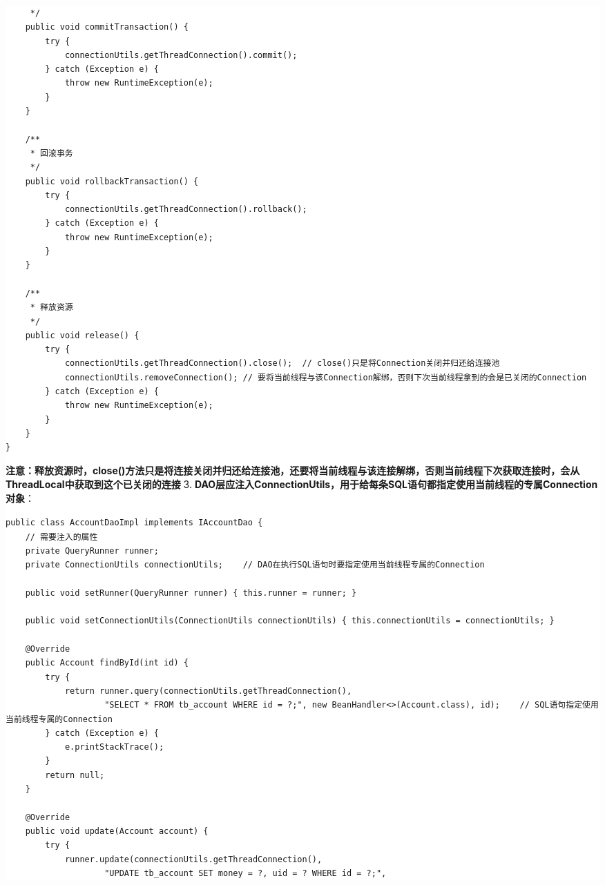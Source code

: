 ```
     */
    public void commitTransaction() {
        try {
            connectionUtils.getThreadConnection().commit();
        } catch (Exception e) {
            throw new RuntimeException(e);
        }
    }

    /**
     * 回滚事务
     */
    public void rollbackTransaction() {
        try {
            connectionUtils.getThreadConnection().rollback();
        } catch (Exception e) {
            throw new RuntimeException(e);
        }
    }

    /**
     * 释放资源
     */
    public void release() {
        try {
            connectionUtils.getThreadConnection().close();  // close()只是将Connection关闭并归还给连接池
            connectionUtils.removeConnection(); // 要将当前线程与该Connection解绑，否则下次当前线程拿到的会是已关闭的Connection
        } catch (Exception e) {
            throw new RuntimeException(e);
        }
    }
}
```
**注意：释放资源时，close()方法只是将连接关闭并归还给连接池，还要将当前线程与该连接解绑，否则当前线程下次获取连接时，会从ThreadLocal中获取到这个已关闭的连接**
 3. **DAO层应注入ConnectionUtils，用于给每条SQL语句都指定使用当前线程的专属Connection对象**：
```
public class AccountDaoImpl implements IAccountDao {
    // 需要注入的属性
    private QueryRunner runner;
    private ConnectionUtils connectionUtils;    // DAO在执行SQL语句时要指定使用当前线程专属的Connection

    public void setRunner(QueryRunner runner) { this.runner = runner; }

    public void setConnectionUtils(ConnectionUtils connectionUtils) { this.connectionUtils = connectionUtils; }

    @Override
    public Account findById(int id) {
        try {
            return runner.query(connectionUtils.getThreadConnection(),
                    "SELECT * FROM tb_account WHERE id = ?;", new BeanHandler<>(Account.class), id);	// SQL语句指定使用当前线程专属的Connection
        } catch (Exception e) {
            e.printStackTrace();
        }
        return null;
    }

    @Override
    public void update(Account account) {
        try {
            runner.update(connectionUtils.getThreadConnection(),
                    "UPDATE tb_account SET money = ?, uid = ? WHERE id = ?;",
```